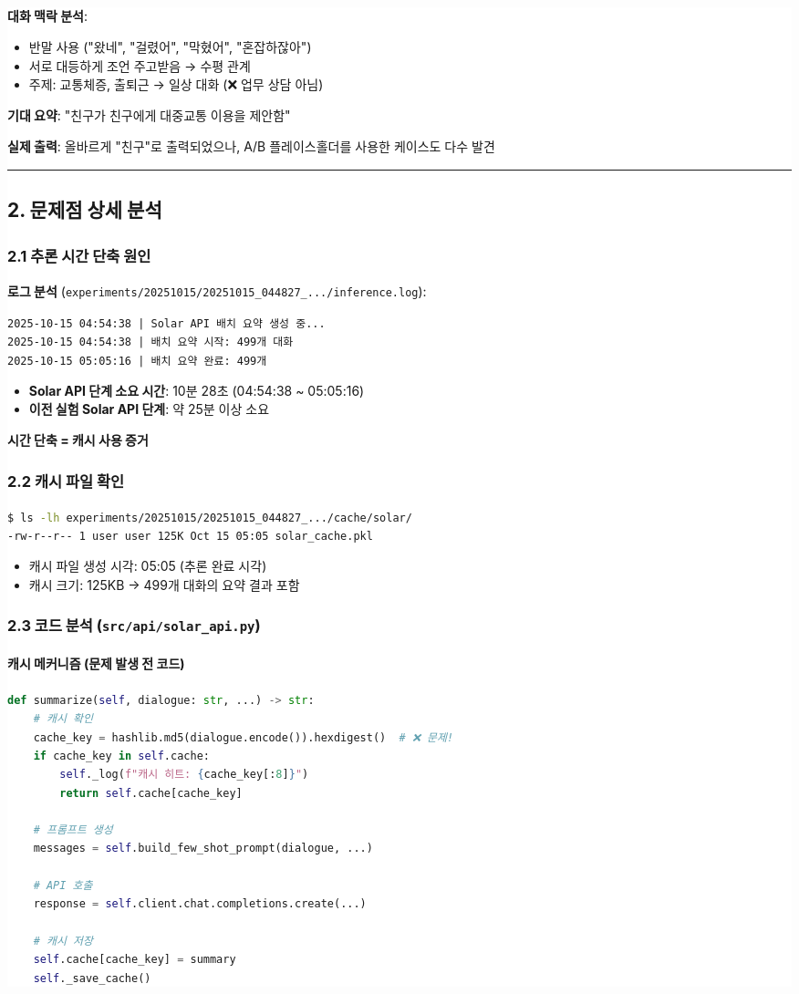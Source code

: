 **대화 맥락 분석**:
- 반말 사용 ("왔네", "걸렸어", "막혔어", "혼잡하잖아")
- 서로 대등하게 조언 주고받음 → 수평 관계
- 주제: 교통체증, 출퇴근 → 일상 대화 (❌ 업무 상담 아님)

**기대 요약**: "친구가 친구에게 대중교통 이용을 제안함"

**실제 출력**: 올바르게 "친구"로 출력되었으나, A/B 플레이스홀더를 사용한 케이스도 다수 발견

---

## 2. 문제점 상세 분석

### 2.1 추론 시간 단축 원인

**로그 분석** (`experiments/20251015/20251015_044827_.../inference.log`):

```
2025-10-15 04:54:38 | Solar API 배치 요약 생성 중...
2025-10-15 04:54:38 | 배치 요약 시작: 499개 대화
2025-10-15 05:05:16 | 배치 요약 완료: 499개
```

- **Solar API 단계 소요 시간**: 10분 28초 (04:54:38 ~ 05:05:16)
- **이전 실험 Solar API 단계**: 약 25분 이상 소요

**시간 단축 = 캐시 사용 증거**

### 2.2 캐시 파일 확인

```bash
$ ls -lh experiments/20251015/20251015_044827_.../cache/solar/
-rw-r--r-- 1 user user 125K Oct 15 05:05 solar_cache.pkl
```

- 캐시 파일 생성 시각: 05:05 (추론 완료 시각)
- 캐시 크기: 125KB → 499개 대화의 요약 결과 포함

### 2.3 코드 분석 (`src/api/solar_api.py`)

#### 캐시 메커니즘 (문제 발생 전 코드)

```python
def summarize(self, dialogue: str, ...) -> str:
    # 캐시 확인
    cache_key = hashlib.md5(dialogue.encode()).hexdigest()  # ❌ 문제!
    if cache_key in self.cache:
        self._log(f"캐시 히트: {cache_key[:8]}")
        return self.cache[cache_key]

    # 프롬프트 생성
    messages = self.build_few_shot_prompt(dialogue, ...)

    # API 호출
    response = self.client.chat.completions.create(...)

    # 캐시 저장
    self.cache[cache_key] = summary
    self._save_cache()
```
